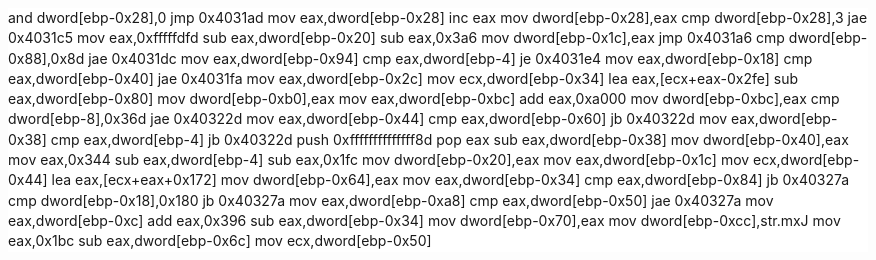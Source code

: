 and dword[ebp-0x28],0
jmp 0x4031ad
mov eax,dword[ebp-0x28]
inc eax
mov dword[ebp-0x28],eax
cmp dword[ebp-0x28],3
jae 0x4031c5
mov eax,0xfffffdfd
sub eax,dword[ebp-0x20]
sub eax,0x3a6
mov dword[ebp-0x1c],eax
jmp 0x4031a6
cmp dword[ebp-0x88],0x8d
jae 0x4031dc
mov eax,dword[ebp-0x94]
cmp eax,dword[ebp-4]
je 0x4031e4
mov eax,dword[ebp-0x18]
cmp eax,dword[ebp-0x40]
jae 0x4031fa
mov eax,dword[ebp-0x2c]
mov ecx,dword[ebp-0x34]
lea eax,[ecx+eax-0x2fe]
sub eax,dword[ebp-0x80]
mov dword[ebp-0xb0],eax
mov eax,dword[ebp-0xbc]
add eax,0xa000
mov dword[ebp-0xbc],eax
cmp dword[ebp-8],0x36d
jae 0x40322d
mov eax,dword[ebp-0x44]
cmp eax,dword[ebp-0x60]
jb 0x40322d
mov eax,dword[ebp-0x38]
cmp eax,dword[ebp-4]
jb 0x40322d
push 0xffffffffffffff8d
pop eax
sub eax,dword[ebp-0x38]
mov dword[ebp-0x40],eax
mov eax,0x344
sub eax,dword[ebp-4]
sub eax,0x1fc
mov dword[ebp-0x20],eax
mov eax,dword[ebp-0x1c]
mov ecx,dword[ebp-0x44]
lea eax,[ecx+eax+0x172]
mov dword[ebp-0x64],eax
mov eax,dword[ebp-0x34]
cmp eax,dword[ebp-0x84]
jb 0x40327a
cmp dword[ebp-0x18],0x180
jb 0x40327a
mov eax,dword[ebp-0xa8]
cmp eax,dword[ebp-0x50]
jae 0x40327a
mov eax,dword[ebp-0xc]
add eax,0x396
sub eax,dword[ebp-0x34]
mov dword[ebp-0x70],eax
mov dword[ebp-0xcc],str.mxJ
mov eax,0x1bc
sub eax,dword[ebp-0x6c]
mov ecx,dword[ebp-0x50]

[similar_1_ref]: /report/fcn.0040244f@e69fcfbd512770c44a9d6b90a42edeb0
[similar_2_ref]: /report/fcn.004023aa@90aa43862e75a7f78f2655241632f0e5
[similar_3_ref]: /report/fcn.00402f82@5d44fc96ec059e83cbab5efb708e5e9e
[similar_4_ref]: /report/fcn.00403500@71550f1ee4f4626545a4bffe6d950f12
[similar_5_ref]: /report/fcn.004028f3@5d44fc96ec059e83cbab5efb708e5e9e
[virustotal_ref]: https://www.virustotal.com/gui/file/8f6115b96a1ecdf25f9987837dfa155b